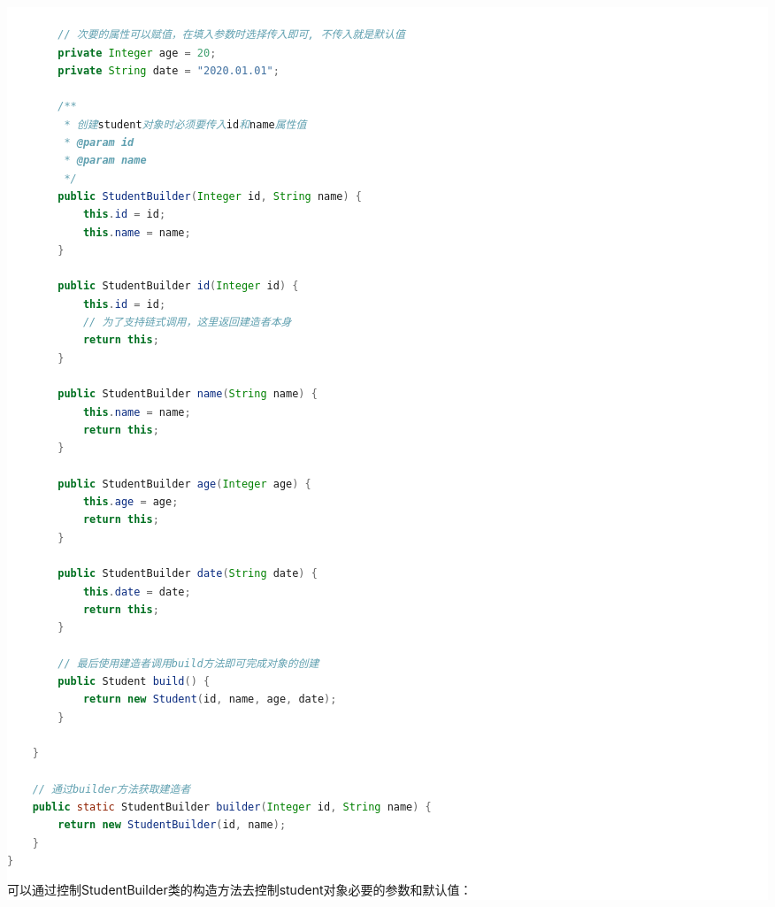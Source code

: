 ```java

        // 次要的属性可以赋值，在填入参数时选择传入即可, 不传入就是默认值
        private Integer age = 20;
        private String date = "2020.01.01";

        /**
         * 创建student对象时必须要传入id和name属性值
         * @param id
         * @param name
         */
        public StudentBuilder(Integer id, String name) {
            this.id = id;
            this.name = name;
        }

        public StudentBuilder id(Integer id) {
            this.id = id;
            // 为了支持链式调用，这里返回建造者本身
            return this;
        }

        public StudentBuilder name(String name) {
            this.name = name;
            return this;
        }

        public StudentBuilder age(Integer age) {
            this.age = age;
            return this;
        }

        public StudentBuilder date(String date) {
            this.date = date;
            return this;
        }

        // 最后使用建造者调用build方法即可完成对象的创建
        public Student build() {
            return new Student(id, name, age, date);
        }

    }

    // 通过builder方法获取建造者
    public static StudentBuilder builder(Integer id, String name) {
        return new StudentBuilder(id, name);
    }
}
```

可以通过控制StudentBuilder类的构造方法去控制student对象必要的参数和默认值：
